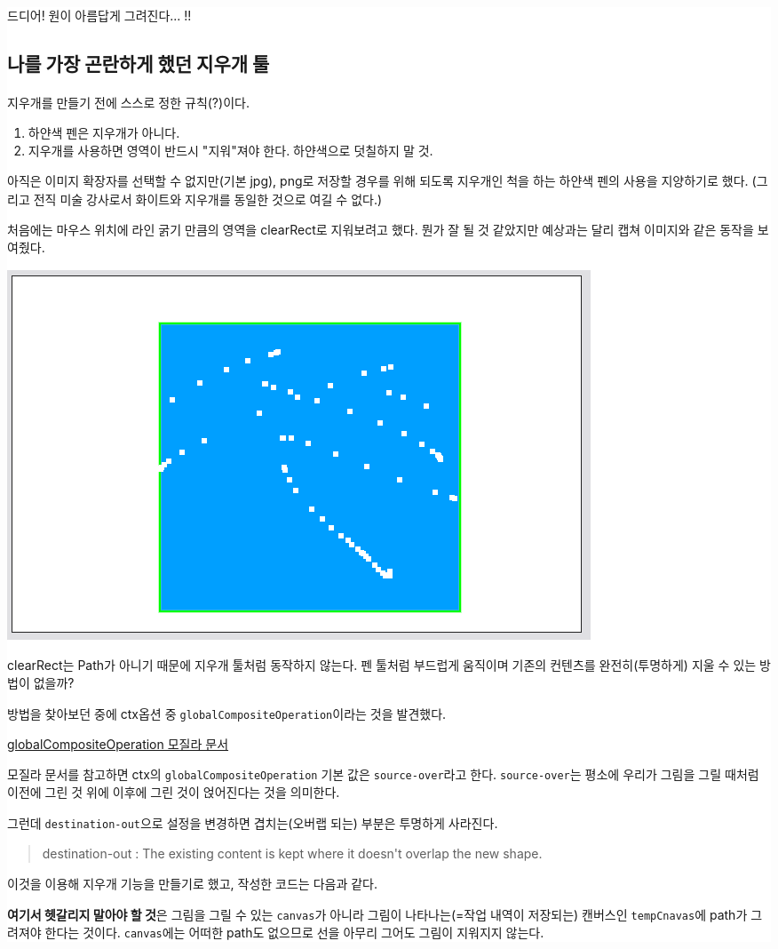 드디어! 원이 아름답게 그려진다... !! 

## 나를 가장 곤란하게 했던 지우개 툴

지우개를 만들기 전에 스스로 정한 규칙(?)이다.

1. 하얀색 펜은 지우개가 아니다.
2. 지우개를 사용하면 영역이 반드시 "지워"져야 한다. 하얀색으로 덧칠하지 말 것.

아직은 이미지 확장자를 선택할 수 없지만(기본 jpg), png로 저장할 경우를 위해 되도록 지우개인 척을 하는 하얀색 펜의 사용을 지양하기로 했다. (그리고 전직 미술 강사로서 화이트와 지우개를 동일한 것으로 여길 수 없다.)

처음에는 마우스 위치에 라인 굵기 만큼의 영역을 clearRect로 지워보려고 했다. 뭔가 잘 될 것 같았지만 예상과는 달리 캡쳐 이미지와 같은 동작을 보여줬다. 

![지우개 툴 만들기 - example 0](eraser_4.png "지우개 툴 만들기 - example 0")

clearRect는 Path가 아니기 때문에 지우개 툴처럼 동작하지 않는다. 펜 툴처럼 부드럽게 움직이며 기존의 컨텐츠를 완전히(투명하게) 지울 수 있는 방법이 없을까?

방법을 찾아보던 중에 ctx옵션 중 `globalCompositeOperation`이라는 것을 발견했다.

[globalCompositeOperation 모질라 문서](https://developer.mozilla.org/en-US/docs/Web/API/CanvasRenderingContext2D/globalCompositeOperation)

모질라 문서를 참고하면 ctx의 `globalCompositeOperation` 기본 값은 `source-over`라고 한다. `source-over`는 평소에 우리가 그림을 그릴 때처럼 이전에 그린 것 위에 이후에 그린 것이 얹어진다는 것을 의미한다.

그런데 `destination-out`으로 설정을 변경하면 겹치는(오버랩 되는) 부분은 투명하게 사라진다.

> destination-out : The existing content is kept where it doesn't overlap the new shape.

이것을 이용해 지우개 기능을 만들기로 했고, 작성한 코드는 다음과 같다. 

**여기서 헷갈리지 말아야 할 것**은 그림을 그릴 수 있는  `canvas`가 아니라 그림이 나타나는(=작업 내역이 저장되는) 캔버스인 `tempCnavas`에 path가 그려져야 한다는 것이다. `canvas`에는 어떠한 path도 없으므로 선을 아무리 그어도 그림이 지워지지 않는다.
